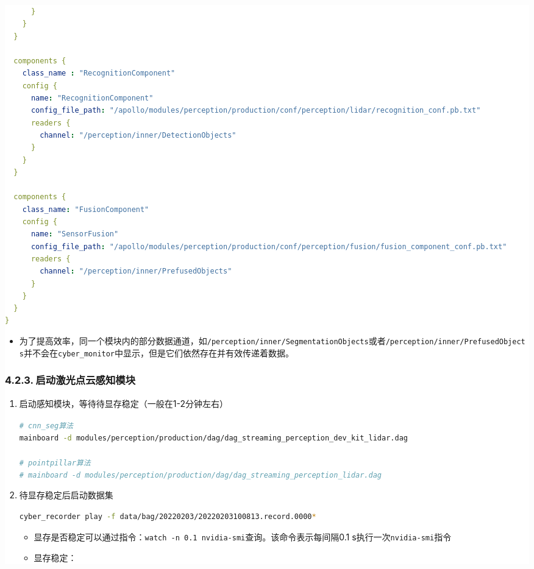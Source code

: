 ```yaml
      }
    }
  }

  components {
    class_name : "RecognitionComponent"
    config {
      name: "RecognitionComponent"
      config_file_path: "/apollo/modules/perception/production/conf/perception/lidar/recognition_conf.pb.txt"
      readers {
        channel: "/perception/inner/DetectionObjects"
      }
    }
  }

  components {
    class_name: "FusionComponent"
    config {
      name: "SensorFusion"
      config_file_path: "/apollo/modules/perception/production/conf/perception/fusion/fusion_component_conf.pb.txt"
      readers {
        channel: "/perception/inner/PrefusedObjects"
      }
    }
  }
}
```

+ 为了提高效率，同一个模块内的部分数据通道，如`/perception/inner/SegmentationObjects`或者`/perception/inner/PrefusedObjects`并不会在`cyber_monitor`中显示，但是它们依然存在并有效传递着数据。

### 4.2.3. 启动激光点云感知模块

1. 启动感知模块，等待待显存稳定（一般在1-2分钟左右）

   ```bash
   # cnn_seg算法
   mainboard -d modules/perception/production/dag/dag_streaming_perception_dev_kit_lidar.dag

   # pointpillar算法
   # mainboard -d modules/perception/production/dag/dag_streaming_perception_lidar.dag
   ```

 2. 待显存稳定后启动数据集

    ```bash
    cyber_recorder play -f data/bag/20220203/20220203100813.record.0000*
    ```

    + 显存是否稳定可以通过指令：`watch -n 0.1 nvidia-smi`查询。该命令表示每间隔0.1 s执行一次`nvidia-smi`指令

    + 显存稳定：
